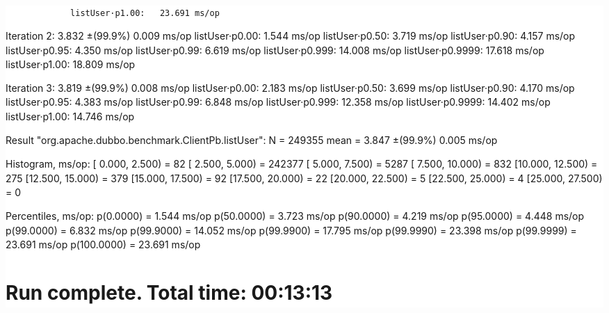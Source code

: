                  listUser·p1.00:   23.691 ms/op

Iteration   2: 3.832 ±(99.9%) 0.009 ms/op
                 listUser·p0.00:   1.544 ms/op
                 listUser·p0.50:   3.719 ms/op
                 listUser·p0.90:   4.157 ms/op
                 listUser·p0.95:   4.350 ms/op
                 listUser·p0.99:   6.619 ms/op
                 listUser·p0.999:  14.008 ms/op
                 listUser·p0.9999: 17.618 ms/op
                 listUser·p1.00:   18.809 ms/op

Iteration   3: 3.819 ±(99.9%) 0.008 ms/op
                 listUser·p0.00:   2.183 ms/op
                 listUser·p0.50:   3.699 ms/op
                 listUser·p0.90:   4.170 ms/op
                 listUser·p0.95:   4.383 ms/op
                 listUser·p0.99:   6.848 ms/op
                 listUser·p0.999:  12.358 ms/op
                 listUser·p0.9999: 14.402 ms/op
                 listUser·p1.00:   14.746 ms/op



Result "org.apache.dubbo.benchmark.ClientPb.listUser":
  N = 249355
  mean =      3.847 ±(99.9%) 0.005 ms/op

  Histogram, ms/op:
    [ 0.000,  2.500) = 82 
    [ 2.500,  5.000) = 242377 
    [ 5.000,  7.500) = 5287 
    [ 7.500, 10.000) = 832 
    [10.000, 12.500) = 275 
    [12.500, 15.000) = 379 
    [15.000, 17.500) = 92 
    [17.500, 20.000) = 22 
    [20.000, 22.500) = 5 
    [22.500, 25.000) = 4 
    [25.000, 27.500) = 0 

  Percentiles, ms/op:
      p(0.0000) =      1.544 ms/op
     p(50.0000) =      3.723 ms/op
     p(90.0000) =      4.219 ms/op
     p(95.0000) =      4.448 ms/op
     p(99.0000) =      6.832 ms/op
     p(99.9000) =     14.052 ms/op
     p(99.9900) =     17.795 ms/op
     p(99.9990) =     23.398 ms/op
     p(99.9999) =     23.691 ms/op
    p(100.0000) =     23.691 ms/op


# Run complete. Total time: 00:13:13
